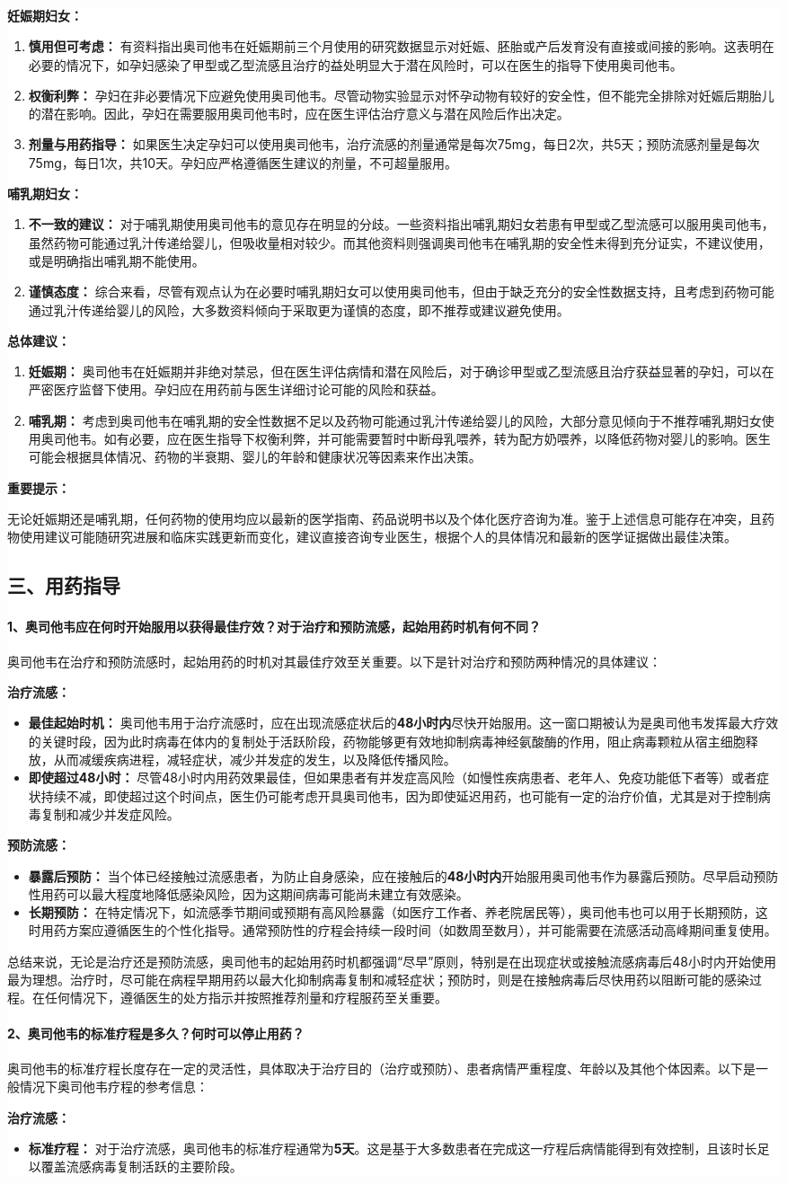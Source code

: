 **妊娠期妇女：**

1. **慎用但可考虑：** 有资料指出奥司他韦在妊娠期前三个月使用的研究数据显示对妊娠、胚胎或产后发育没有直接或间接的影响。这表明在必要的情况下，如孕妇感染了甲型或乙型流感且治疗的益处明显大于潜在风险时，可以在医生的指导下使用奥司他韦。

2. **权衡利弊：** 孕妇在非必要情况下应避免使用奥司他韦。尽管动物实验显示对怀孕动物有较好的安全性，但不能完全排除对妊娠后期胎儿的潜在影响。因此，孕妇在需要服用奥司他韦时，应在医生评估治疗意义与潜在风险后作出决定。

3. **剂量与用药指导：** 如果医生决定孕妇可以使用奥司他韦，治疗流感的剂量通常是每次75mg，每日2次，共5天；预防流感剂量是每次75mg，每日1次，共10天。孕妇应严格遵循医生建议的剂量，不可超量服用。

**哺乳期妇女：**

1. **不一致的建议：** 对于哺乳期使用奥司他韦的意见存在明显的分歧。一些资料指出哺乳期妇女若患有甲型或乙型流感可以服用奥司他韦，虽然药物可能通过乳汁传递给婴儿，但吸收量相对较少。而其他资料则强调奥司他韦在哺乳期的安全性未得到充分证实，不建议使用，或是明确指出哺乳期不能使用。

2. **谨慎态度：** 综合来看，尽管有观点认为在必要时哺乳期妇女可以使用奥司他韦，但由于缺乏充分的安全性数据支持，且考虑到药物可能通过乳汁传递给婴儿的风险，大多数资料倾向于采取更为谨慎的态度，即不推荐或建议避免使用。

**总体建议：**

1. **妊娠期：** 奥司他韦在妊娠期并非绝对禁忌，但在医生评估病情和潜在风险后，对于确诊甲型或乙型流感且治疗获益显著的孕妇，可以在严密医疗监督下使用。孕妇应在用药前与医生详细讨论可能的风险和获益。

2. **哺乳期：** 考虑到奥司他韦在哺乳期的安全性数据不足以及药物可能通过乳汁传递给婴儿的风险，大部分意见倾向于不推荐哺乳期妇女使用奥司他韦。如有必要，应在医生指导下权衡利弊，并可能需要暂时中断母乳喂养，转为配方奶喂养，以降低药物对婴儿的影响。医生可能会根据具体情况、药物的半衰期、婴儿的年龄和健康状况等因素来作出决策。

**重要提示：**

无论妊娠期还是哺乳期，任何药物的使用均应以最新的医学指南、药品说明书以及个体化医疗咨询为准。鉴于上述信息可能存在冲突，且药物使用建议可能随研究进展和临床实践更新而变化，建议直接咨询专业医生，根据个人的具体情况和最新的医学证据做出最佳决策。

## 三、用药指导
#### 1、奥司他韦应在何时开始服用以获得最佳疗效？对于治疗和预防流感，起始用药时机有何不同？

奥司他韦在治疗和预防流感时，起始用药的时机对其最佳疗效至关重要。以下是针对治疗和预防两种情况的具体建议：

**治疗流感：**
- **最佳起始时机：** 奥司他韦用于治疗流感时，应在出现流感症状后的**48小时内**尽快开始服用。这一窗口期被认为是奥司他韦发挥最大疗效的关键时段，因为此时病毒在体内的复制处于活跃阶段，药物能够更有效地抑制病毒神经氨酸酶的作用，阻止病毒颗粒从宿主细胞释放，从而减缓疾病进程，减轻症状，减少并发症的发生，以及降低传播风险。
- **即使超过48小时：** 尽管48小时内用药效果最佳，但如果患者有并发症高风险（如慢性疾病患者、老年人、免疫功能低下者等）或者症状持续不减，即使超过这个时间点，医生仍可能考虑开具奥司他韦，因为即使延迟用药，也可能有一定的治疗价值，尤其是对于控制病毒复制和减少并发症风险。

**预防流感：**
- **暴露后预防：** 当个体已经接触过流感患者，为防止自身感染，应在接触后的**48小时内**开始服用奥司他韦作为暴露后预防。尽早启动预防性用药可以最大程度地降低感染风险，因为这期间病毒可能尚未建立有效感染。
- **长期预防：** 在特定情况下，如流感季节期间或预期有高风险暴露（如医疗工作者、养老院居民等），奥司他韦也可以用于长期预防，这时用药方案应遵循医生的个性化指导。通常预防性的疗程会持续一段时间（如数周至数月），并可能需要在流感活动高峰期间重复使用。

总结来说，无论是治疗还是预防流感，奥司他韦的起始用药时机都强调“尽早”原则，特别是在出现症状或接触流感病毒后48小时内开始使用最为理想。治疗时，尽可能在病程早期用药以最大化抑制病毒复制和减轻症状；预防时，则是在接触病毒后尽快用药以阻断可能的感染过程。在任何情况下，遵循医生的处方指示并按照推荐剂量和疗程服药至关重要。

#### 2、奥司他韦的标准疗程是多久？何时可以停止用药？

奥司他韦的标准疗程长度存在一定的灵活性，具体取决于治疗目的（治疗或预防）、患者病情严重程度、年龄以及其他个体因素。以下是一般情况下奥司他韦疗程的参考信息：

**治疗流感：**
- **标准疗程：** 对于治疗流感，奥司他韦的标准疗程通常为**5天**。这是基于大多数患者在完成这一疗程后病情能得到有效控制，且该时长足以覆盖流感病毒复制活跃的主要阶段。
